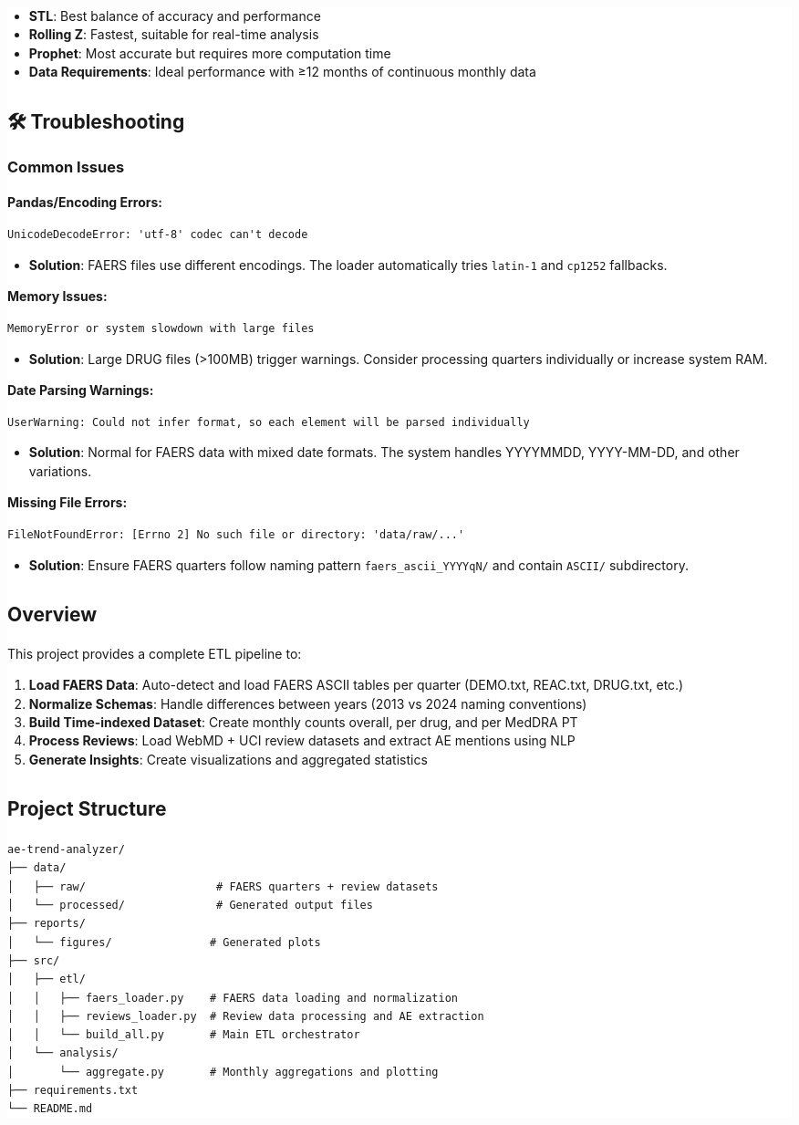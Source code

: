 - **STL**: Best balance of accuracy and performance
- **Rolling Z**: Fastest, suitable for real-time analysis
- **Prophet**: Most accurate but requires more computation time
- **Data Requirements**: Ideal performance with ≥12 months of continuous monthly data

## 🛠️ Troubleshooting

### Common Issues

**Pandas/Encoding Errors:**
```
UnicodeDecodeError: 'utf-8' codec can't decode
```
- **Solution**: FAERS files use different encodings. The loader automatically tries `latin-1` and `cp1252` fallbacks.

**Memory Issues:**
```
MemoryError or system slowdown with large files
```
- **Solution**: Large DRUG files (>100MB) trigger warnings. Consider processing quarters individually or increase system RAM.

**Date Parsing Warnings:**
```
UserWarning: Could not infer format, so each element will be parsed individually
```
- **Solution**: Normal for FAERS data with mixed date formats. The system handles YYYYMMDD, YYYY-MM-DD, and other variations.

**Missing File Errors:**
```
FileNotFoundError: [Errno 2] No such file or directory: 'data/raw/...'
```
- **Solution**: Ensure FAERS quarters follow naming pattern `faers_ascii_YYYYqN/` and contain `ASCII/` subdirectory.

## Overview

This project provides a complete ETL pipeline to:

1. **Load FAERS Data**: Auto-detect and load FAERS ASCII tables per quarter (DEMO.txt, REAC.txt, DRUG.txt, etc.)
2. **Normalize Schemas**: Handle differences between years (2013 vs 2024 naming conventions)
3. **Build Time-indexed Dataset**: Create monthly counts overall, per drug, and per MedDRA PT
4. **Process Reviews**: Load WebMD + UCI review datasets and extract AE mentions using NLP
5. **Generate Insights**: Create visualizations and aggregated statistics

## Project Structure

```
ae-trend-analyzer/
├── data/
│   ├── raw/                    # FAERS quarters + review datasets
│   └── processed/              # Generated output files
├── reports/
│   └── figures/               # Generated plots
├── src/
│   ├── etl/
│   │   ├── faers_loader.py    # FAERS data loading and normalization
│   │   ├── reviews_loader.py  # Review data processing and AE extraction
│   │   └── build_all.py       # Main ETL orchestrator
│   └── analysis/
│       └── aggregate.py       # Monthly aggregations and plotting
├── requirements.txt
└── README.md
```